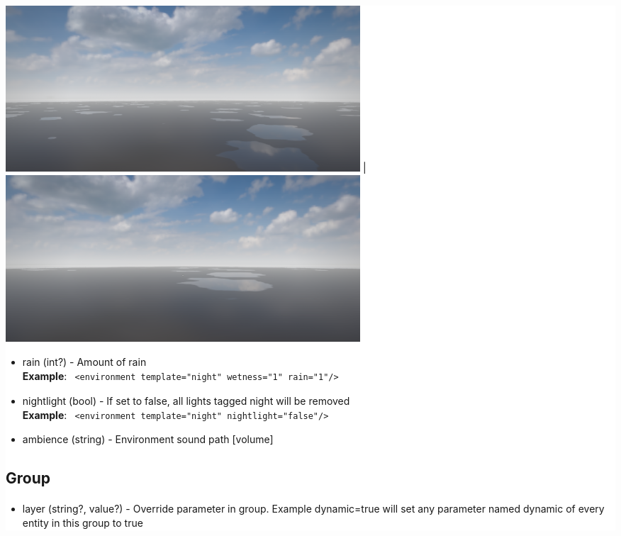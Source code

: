    <img src="images/puddlesizeTwo.png" width="500"> | <img src="images/puddlesizeOne.png" width="500">

  - rain (int?) - Amount of rain\
    **Example**: ``` <environment template="night" wetness="1" rain="1"/>```

  - nightlight (bool) - If set to false, all lights tagged night will be removed\
  **Example**: ``` <environment template="night" nightlight="false"/>```

  - ambience (string) - Environment sound path [volume]

## Group 
  - layer (string?, value?) - Override parameter in group. Example dynamic=true will set any parameter named dynamic of every entity in this group to true

